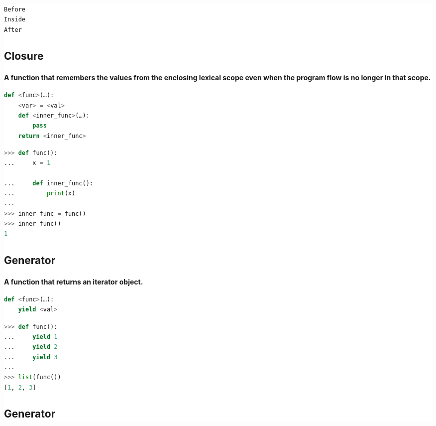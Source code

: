 ```python
Before
Inside
After
```



## Closure

**A function that remembers the values from the enclosing lexical scope even when the program flow is no longer in that scope.**

```python
def <func>(…):
    <var> = <val>
    def <inner_func>(…):
        pass
    return <inner_func>
```

```python
>>> def func():
...     x = 1

...     def inner_func():
...         print(x)
...
>>> inner_func = func()
>>> inner_func()
1
```



## Generator

**A function that returns an iterator object.**

```python
def <func>(…):
    yield <val>
```

```python
>>> def func():
...     yield 1
...     yield 2
...     yield 3
...
>>> list(func())
[1, 2, 3]
```



## Generator
